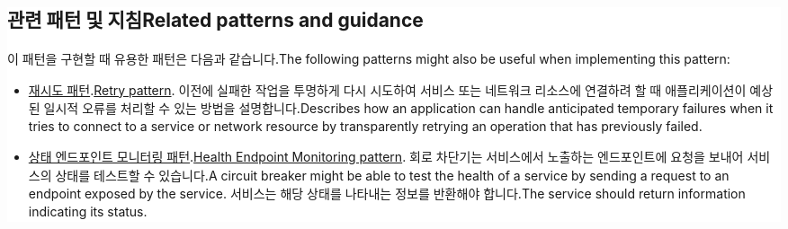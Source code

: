 ## <a name="related-patterns-and-guidance"></a><span data-ttu-id="ad9a5-240">관련 패턴 및 지침</span><span class="sxs-lookup"><span data-stu-id="ad9a5-240">Related patterns and guidance</span></span>

<span data-ttu-id="ad9a5-241">이 패턴을 구현할 때 유용한 패턴은 다음과 같습니다.</span><span class="sxs-lookup"><span data-stu-id="ad9a5-241">The following patterns might also be useful when implementing this pattern:</span></span>

- <span data-ttu-id="ad9a5-242">[재시도 패턴](./retry.md).</span><span class="sxs-lookup"><span data-stu-id="ad9a5-242">[Retry pattern](./retry.md).</span></span> <span data-ttu-id="ad9a5-243">이전에 실패한 작업을 투명하게 다시 시도하여 서비스 또는 네트워크 리소스에 연결하려 할 때 애플리케이션이 예상된 일시적 오류를 처리할 수 있는 방법을 설명합니다.</span><span class="sxs-lookup"><span data-stu-id="ad9a5-243">Describes how an application can handle anticipated temporary failures when it tries to connect to a service or network resource by transparently retrying an operation that has previously failed.</span></span>

- <span data-ttu-id="ad9a5-244">[상태 엔드포인트 모니터링 패턴](./health-endpoint-monitoring.md).</span><span class="sxs-lookup"><span data-stu-id="ad9a5-244">[Health Endpoint Monitoring pattern](./health-endpoint-monitoring.md).</span></span> <span data-ttu-id="ad9a5-245">회로 차단기는 서비스에서 노출하는 엔드포인트에 요청을 보내어 서비스의 상태를 테스트할 수 있습니다.</span><span class="sxs-lookup"><span data-stu-id="ad9a5-245">A circuit breaker might be able to test the health of a service by sending a request to an endpoint exposed by the service.</span></span> <span data-ttu-id="ad9a5-246">서비스는 해당 상태를 나타내는 정보를 반환해야 합니다.</span><span class="sxs-lookup"><span data-stu-id="ad9a5-246">The service should return information indicating its status.</span></span>
